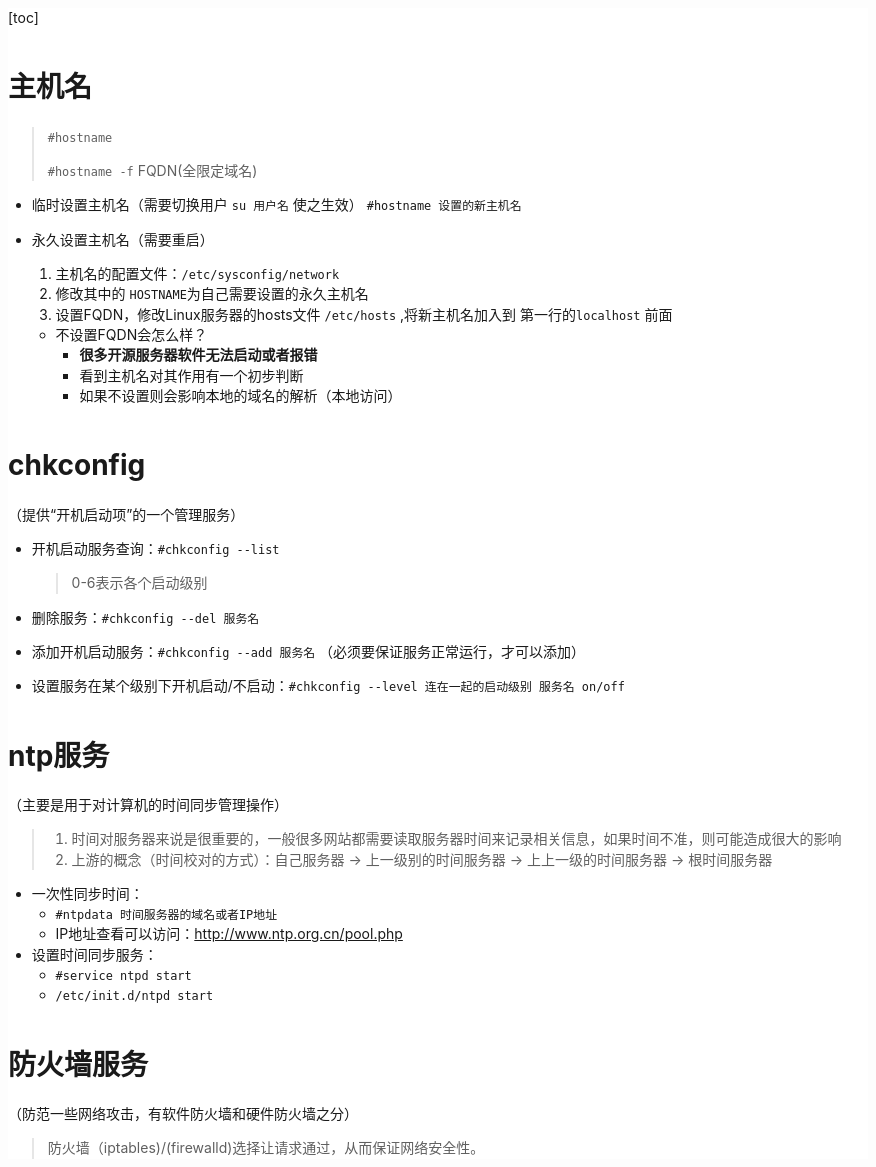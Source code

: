 [toc]

# 主机名

> `#hostname`
>
> `#hostname -f` FQDN(全限定域名)

* 临时设置主机名（需要切换用户 `su 用户名` 使之生效）
  `#hostname 设置的新主机名`

* 永久设置主机名（需要重启）

  1. 主机名的配置文件：`/etc/sysconfig/network`
  2. 修改其中的 `HOSTNAME`为自己需要设置的永久主机名
  3. 设置FQDN，修改Linux服务器的hosts文件 `/etc/hosts` ,将新主机名加入到 第一行的`localhost` 前面

  * 不设置FQDN会怎么样？
    * **很多开源服务器软件无法启动或者报错**
    * 看到主机名对其作用有一个初步判断
    * 如果不设置则会影响本地的域名的解析（本地访问）

# chkconfig

（提供“开机启动项”的一个管理服务）

* 开机启动服务查询：`#chkconfig --list`
  
  > 0-6表示各个启动级别
  
* 删除服务：`#chkconfig --del 服务名`
* 添加开机启动服务：`#chkconfig --add 服务名` （必须要保证服务正常运行，才可以添加）
* 设置服务在某个级别下开机启动/不启动：`#chkconfig --level 连在一起的启动级别 服务名 on/off`

# ntp服务

（主要是用于对计算机的时间同步管理操作）

> 1. 时间对服务器来说是很重要的，一般很多网站都需要读取服务器时间来记录相关信息，如果时间不准，则可能造成很大的影响
> 2. 上游的概念（时间校对的方式）：自己服务器 -> 上一级别的时间服务器 -> 上上一级的时间服务器 -> 根时间服务器

* 一次性同步时间：
  * `#ntpdata 时间服务器的域名或者IP地址`
  * IP地址查看可以访问：http://www.ntp.org.cn/pool.php
* 设置时间同步服务：
  * `#service ntpd start`
  * `/etc/init.d/ntpd start`

# 防火墙服务

（防范一些网络攻击，有软件防火墙和硬件防火墙之分）

> 防火墙（iptables)/(firewalld)选择让请求通过，从而保证网络安全性。
